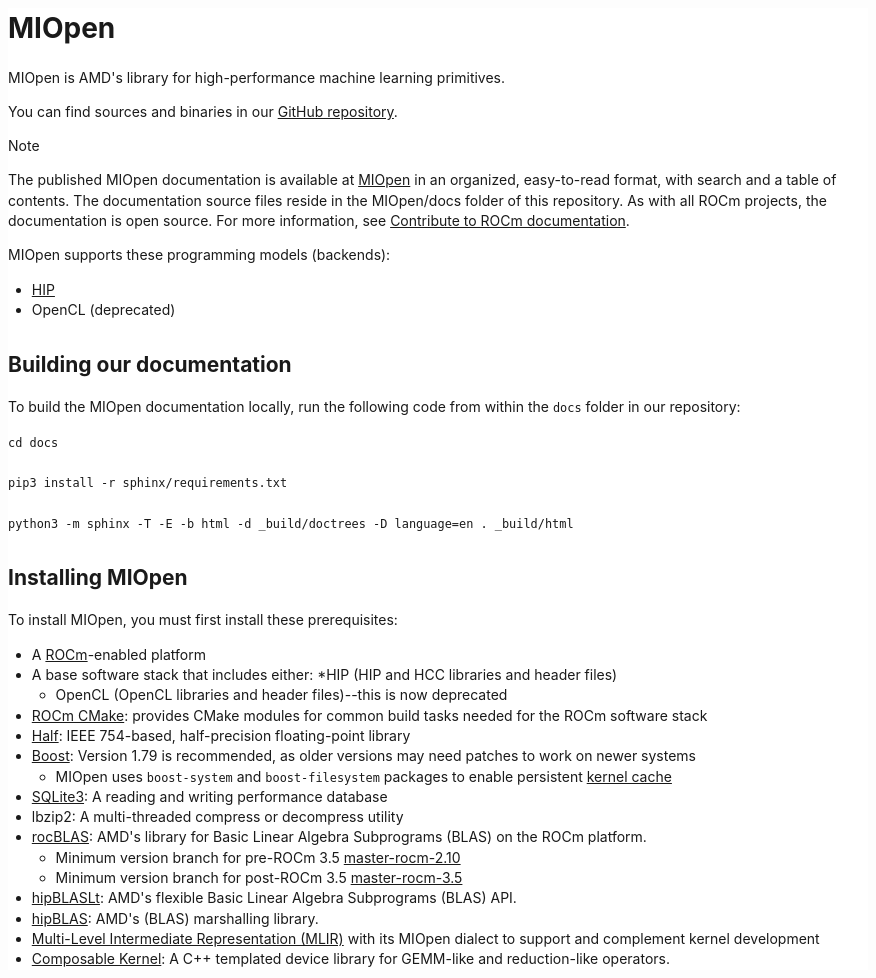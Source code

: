 # MIOpen

MIOpen is AMD's library for high-performance machine learning primitives.

You can find sources and binaries in our [GitHub repository](https://github.com/ROCm/MIOpen).

> [!NOTE]
> The published MIOpen documentation is available at [MIOpen](https://rocm.docs.amd.com/projects/MIOpen/en/latest/index.html) in an organized, easy-to-read format, with search and a table of contents. The documentation source files reside in the MIOpen/docs folder of this repository. As with all ROCm projects, the documentation is open source. For more information, see [Contribute to ROCm documentation](https://rocm.docs.amd.com/en/latest/contribute/contributing.html).

MIOpen supports these programming models (backends):

* [HIP](https://rocm.docs.amd.com/projects/HIP/en/latest/)
* OpenCL (deprecated)

## Building our documentation

To build the MIOpen documentation locally, run the following code from within the `docs` folder in
our repository:

``` shell
cd docs

pip3 install -r sphinx/requirements.txt

python3 -m sphinx -T -E -b html -d _build/doctrees -D language=en . _build/html
```

## Installing MIOpen

To install MIOpen, you must first install these prerequisites:

* A [ROCm](https://rocm.docs.amd.com/)-enabled platform
* A base software stack that includes either:
  *HIP (HIP and HCC libraries and header files)
  * OpenCL (OpenCL libraries and header files)--this is now deprecated
* [ROCm CMake](https://github.com/ROCm/rocm-cmake): provides CMake modules for common build
  tasks needed for the ROCm software stack
* [Half](http://half.sourceforge.net/): IEEE 754-based, half-precision floating-point library
* [Boost](http://www.boost.org/): Version 1.79 is recommended, as older versions may need patches to
  work on newer systems
  * MIOpen uses `boost-system` and `boost-filesystem` packages to enable persistent
    [kernel cache](https://rocm.docs.amd.com/projects/MIOpen/en/latest/cache.html)
* [SQLite3](https://sqlite.org/index.html): A reading and writing performance database
* lbzip2: A multi-threaded compress or decompress utility
* [rocBLAS](https://github.com/ROCm/rocBLAS): AMD's library for Basic Linear Algebra Subprograms
  (BLAS) on the ROCm platform.
  * Minimum version branch for pre-ROCm 3.5 [master-rocm-2.10](https://github.com/ROCm/rocBLAS/tree/master-rocm-2.10)
  * Minimum version branch for post-ROCm 3.5 [master-rocm-3.5](https://github.com/ROCm/rocBLAS/tree/master-rocm-3.5)
* [hipBLASLt](https://github.com/ROCm/hipBLASLt): AMD's flexible Basic Linear Algebra Subprograms
  (BLAS) API.
* [hipBLAS](https://github.com/ROCm/hipBLAS): AMD's (BLAS) marshalling library.
* [Multi-Level Intermediate Representation (MLIR)](https://github.com/ROCm/rocMLIR) with its
  MIOpen dialect to support and complement kernel development
* [Composable Kernel](https://github.com/ROCm/composable_kernel): A C++ templated device library
  for GEMM-like and reduction-like operators.
